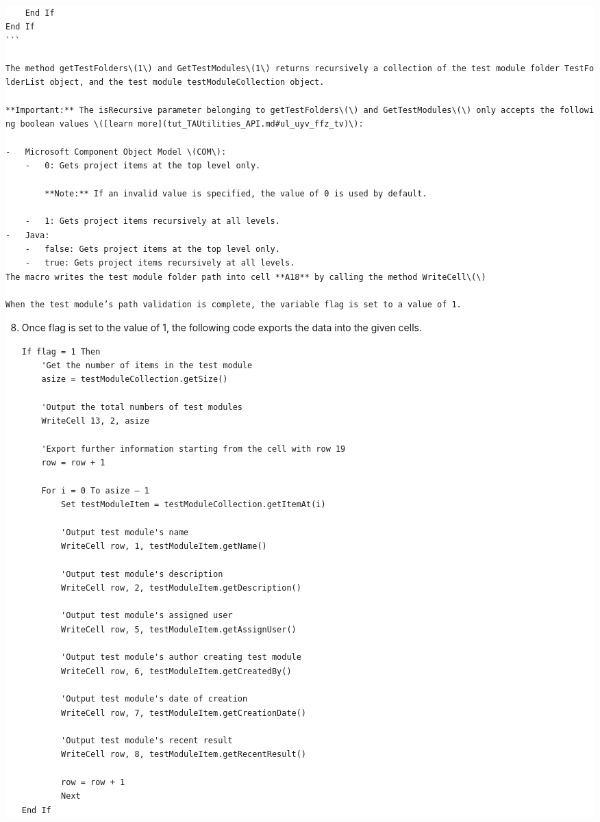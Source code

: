         End If
    End If
    ```

    The method getTestFolders\(1\) and GetTestModules\(1\) returns recursively a collection of the test module folder TestFolderList object, and the test module testModuleCollection object.

    **Important:** The isRecursive parameter belonging to getTestFolders\(\) and GetTestModules\(\) only accepts the following boolean values \([learn more](tut_TAUtilities_API.md#ul_uyv_ffz_tv)\):

    -   Microsoft Component Object Model \(COM\):
        -   0: Gets project items at the top level only.

            **Note:** If an invalid value is specified, the value of 0 is used by default.

        -   1: Gets project items recursively at all levels.
    -   Java:
        -   false: Gets project items at the top level only.
        -   true: Gets project items recursively at all levels.
    The macro writes the test module folder path into cell **A18** by calling the method WriteCell\(\)

    When the test module’s path validation is complete, the variable flag is set to a value of 1.

8.  Once flag is set to the value of 1, the following code exports the data into the given cells.

    ```
    If flag = 1 Then
        'Get the number of items in the test module
        asize = testModuleCollection.getSize() 
        
        'Output the total numbers of test modules
        WriteCell 13, 2, asize 
    
        'Export further information starting from the cell with row 19
        row = row + 1 
        
        For i = 0 To asize – 1
            Set testModuleItem = testModuleCollection.getItemAt(i) 
    
            'Output test module's name
            WriteCell row, 1, testModuleItem.getName() 
    
            'Output test module's description
            WriteCell row, 2, testModuleItem.getDescription() 
    
            'Output test module's assigned user
            WriteCell row, 5, testModuleItem.getAssignUser() 
    
            'Output test module's author creating test module
            WriteCell row, 6, testModuleItem.getCreatedBy() 
    
            'Output test module's date of creation
            WriteCell row, 7, testModuleItem.getCreationDate() 
    
            'Output test module's recent result
            WriteCell row, 8, testModuleItem.getRecentResult() 
    
            row = row + 1   
            Next
    End If
    ```
